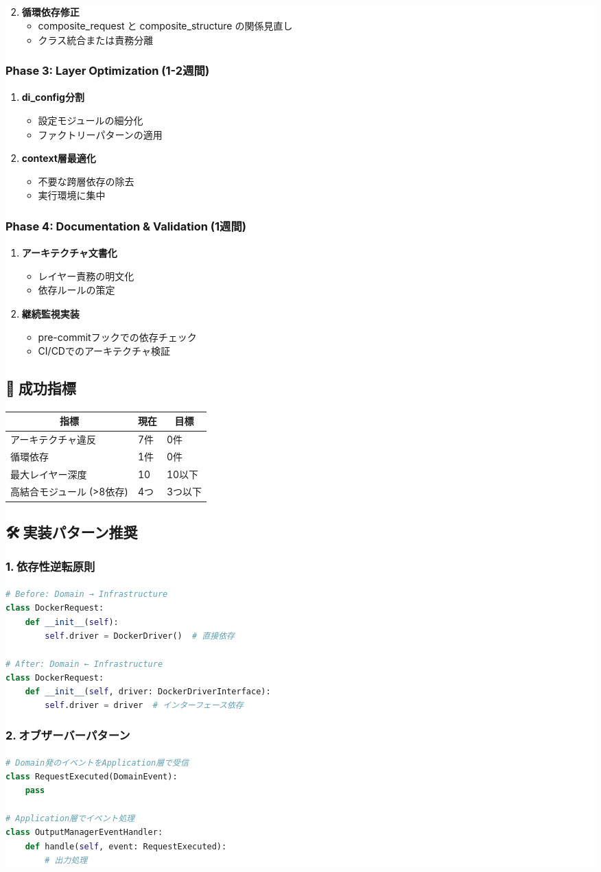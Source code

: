 2. **循環依存修正**
   - composite_request と composite_structure の関係見直し
   - クラス統合または責務分離

### Phase 3: Layer Optimization (1-2週間)
1. **di_config分割**
   - 設定モジュールの細分化
   - ファクトリーパターンの適用

2. **context層最適化**
   - 不要な跨層依存の除去
   - 実行環境に集中

### Phase 4: Documentation & Validation (1週間)
1. **アーキテクチャ文書化**
   - レイヤー責務の明文化
   - 依存ルールの策定

2. **継続監視実装**
   - pre-commitフックでの依存チェック
   - CI/CDでのアーキテクチャ検証

## 🎯 成功指標

| 指標 | 現在 | 目標 |
|------|------|------|
| アーキテクチャ違反 | 7件 | 0件 |
| 循環依存 | 1件 | 0件 |
| 最大レイヤー深度 | 10 | 10以下 |
| 高結合モジュール (>8依存) | 4つ | 3つ以下 |

## 🛠️ 実装パターン推奨

### 1. 依存性逆転原則
```python
# Before: Domain → Infrastructure
class DockerRequest:
    def __init__(self):
        self.driver = DockerDriver()  # 直接依存

# After: Domain ← Infrastructure  
class DockerRequest:
    def __init__(self, driver: DockerDriverInterface):
        self.driver = driver  # インターフェース依存
```

### 2. オブザーバーパターン
```python
# Domain発のイベントをApplication層で受信
class RequestExecuted(DomainEvent):
    pass

# Application層でイベント処理
class OutputManagerEventHandler:
    def handle(self, event: RequestExecuted):
        # 出力処理
```

